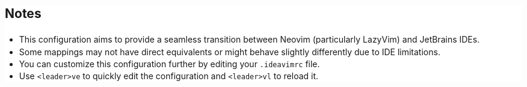 ## Notes

- This configuration aims to provide a seamless transition between Neovim (particularly LazyVim) and JetBrains IDEs.
- Some mappings may not have direct equivalents or might behave slightly differently due to IDE limitations.
- You can customize this configuration further by editing your `.ideavimrc` file.
- Use `<leader>ve` to quickly edit the configuration and `<leader>vl` to reload it.

